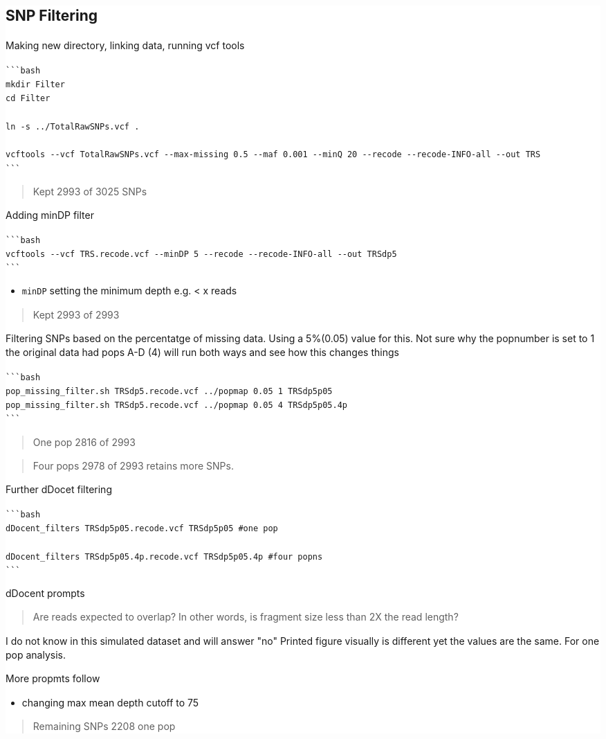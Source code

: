 ## SNP Filtering 

Making new directory, linking data, running vcf tools
````
```bash
mkdir Filter
cd Filter

ln -s ../TotalRawSNPs.vcf .

vcftools --vcf TotalRawSNPs.vcf --max-missing 0.5 --maf 0.001 --minQ 20 --recode --recode-INFO-all --out TRS
```
````
> Kept 2993 of 3025 SNPs

Adding minDP filter
````
```bash
vcftools --vcf TRS.recode.vcf --minDP 5 --recode --recode-INFO-all --out TRSdp5
```
````
* `minDP` setting the minimum depth e.g. < x reads

>Kept 2993 of 2993

Filtering SNPs based on the percentatge of missing data. Using a 5%(0.05) value for this. Not sure why the popnumber is set to 1 the original data had pops A-D (4) will run both ways and see how this changes things
````
```bash
pop_missing_filter.sh TRSdp5.recode.vcf ../popmap 0.05 1 TRSdp5p05
pop_missing_filter.sh TRSdp5.recode.vcf ../popmap 0.05 4 TRSdp5p05.4p
```
````
> One pop 2816 of 2993

> Four pops 2978 of 2993 retains more SNPs.

Further dDocet filtering

````
```bash
dDocent_filters TRSdp5p05.recode.vcf TRSdp5p05 #one pop

dDocent_filters TRSdp5p05.4p.recode.vcf TRSdp5p05.4p #four popns
```
````
dDocent prompts 
>Are reads expected to overlap?  In other words, is fragment size less than 2X the read length?

I do not know in this simulated dataset and will answer "no"
Printed figure visually is different yet the values are the same. For one pop analysis.

More propmts follow
* changing max mean depth cutoff to 75

> Remaining SNPs 2208 one pop
